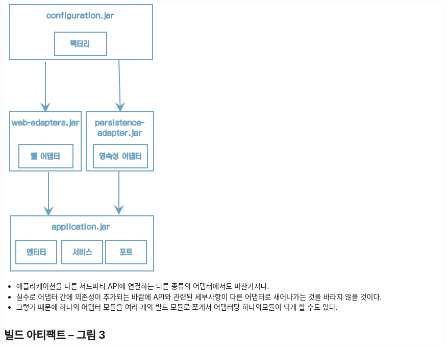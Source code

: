 ![image-20221225010641008](images/image-20221225010641008.png)

* 애플리케이션을 다른 서드파티 API에 연결하는 다른 종류의 어댑터에서도 마찬가지다.
* 실수로 어댑터 간에 의존성이 추가되는 바람에 API와 관련된 세부사항이 다른 어댑터로 새어나가는 것을 바라지 않을 것이다.
* 그렇기 때문에 하나의 어댑터 모듈을 여러 개의 빌드 모듈로 쪼개서 어댑터당 하나의모듈이 되게 할 수도 있다.



## **빌드** **아티팩트** **–** **그림** **3**
